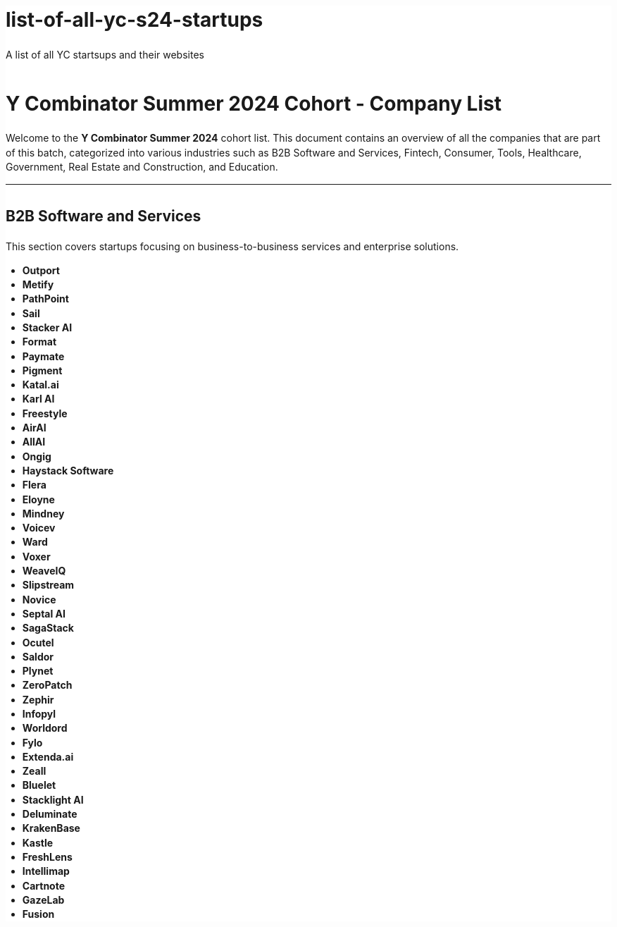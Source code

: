 # list-of-all-yc-s24-startups
A list of all YC startsups and their websites

# Y Combinator Summer 2024 Cohort - Company List

Welcome to the **Y Combinator Summer 2024** cohort list. This document contains an overview of all the companies that are part of this batch, categorized into various industries such as B2B Software and Services, Fintech, Consumer, Tools, Healthcare, Government, Real Estate and Construction, and Education.

---

## **B2B Software and Services**
This section covers startups focusing on business-to-business services and enterprise solutions.

- **Outport**  
- **Metify**  
- **PathPoint**  
- **Sail**  
- **Stacker AI**  
- **Format**  
- **Paymate**  
- **Pigment**  
- **Katal.ai**  
- **Karl AI**  
- **Freestyle**  
- **AirAI**  
- **AllAI**  
- **Ongig**  
- **Haystack Software**  
- **Flera**  
- **Eloyne**  
- **Mindney**  
- **Voicev**  
- **Ward**  
- **Voxer**  
- **WeaveIQ**  
- **Slipstream**  
- **Novice**  
- **Septal AI**  
- **SagaStack**  
- **Ocutel**  
- **Saldor**  
- **Plynet**  
- **ZeroPatch**  
- **Zephir**  
- **Infopyl**  
- **Worldord**  
- **Fylo**  
- **Extenda.ai**  
- **Zeall**  
- **Bluelet**  
- **Stacklight AI**  
- **Deluminate**  
- **KrakenBase**  
- **Kastle**  
- **FreshLens**  
- **Intellimap**  
- **Cartnote**  
- **GazeLab**  
- **Fusion**  